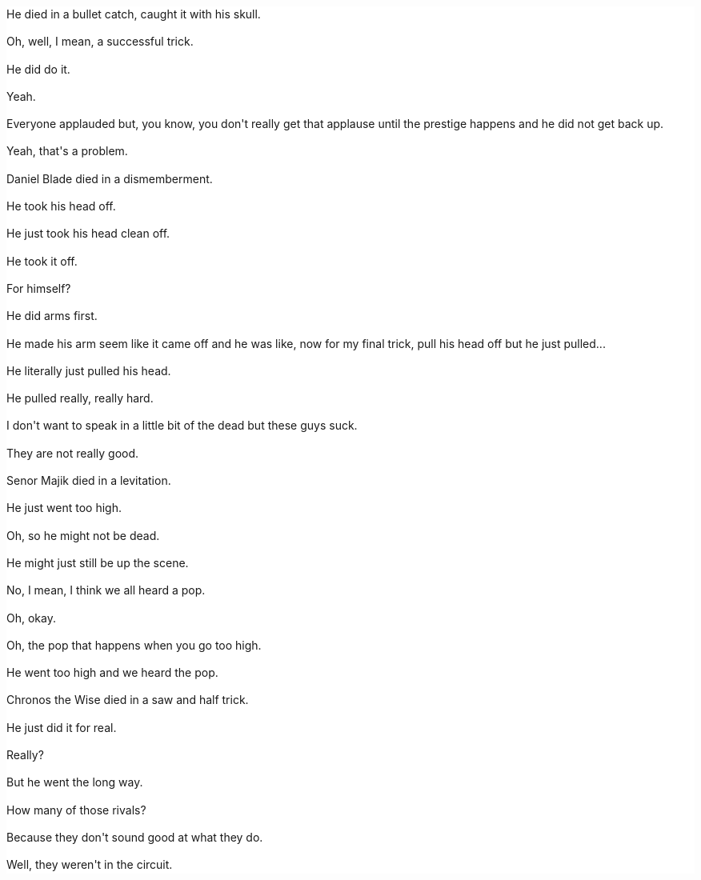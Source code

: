 He died in a bullet catch, caught it with his skull.

Oh, well, I mean, a successful trick.

He did do it.

Yeah.

Everyone applauded but, you know, you don't really get that applause until the prestige happens and he did not get back up.

Yeah, that's a problem.

Daniel Blade died in a dismemberment.

He took his head off.

He just took his head clean off.

He took it off.

For himself?

He did arms first.

He made his arm seem like it came off and he was like, now for my final trick, pull his head off but he just pulled...

He literally just pulled his head.

He pulled really, really hard.

I don't want to speak in a little bit of the dead but these guys suck.

They are not really good.

Senor Majik died in a levitation.

He just went too high.

Oh, so he might not be dead.

He might just still be up the scene.

No, I mean, I think we all heard a pop.

Oh, okay.

Oh, the pop that happens when you go too high.

He went too high and we heard the pop.

Chronos the Wise died in a saw and half trick.

He just did it for real.

Really?

But he went the long way.

How many of those rivals?

Because they don't sound good at what they do.

Well, they weren't in the circuit.
